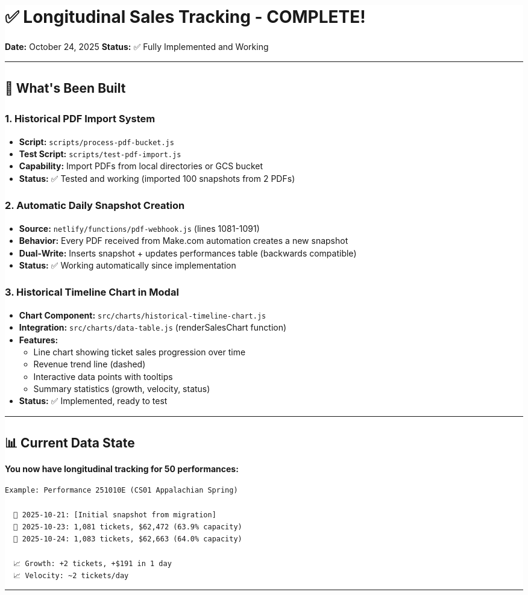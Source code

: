 # ✅ Longitudinal Sales Tracking - COMPLETE!

**Date:** October 24, 2025
**Status:** ✅ Fully Implemented and Working

---

## 🎉 What's Been Built

### 1. **Historical PDF Import System**
- **Script:** `scripts/process-pdf-bucket.js`
- **Test Script:** `scripts/test-pdf-import.js`
- **Capability:** Import PDFs from local directories or GCS bucket
- **Status:** ✅ Tested and working (imported 100 snapshots from 2 PDFs)

### 2. **Automatic Daily Snapshot Creation**
- **Source:** `netlify/functions/pdf-webhook.js` (lines 1081-1091)
- **Behavior:** Every PDF received from Make.com automation creates a new snapshot
- **Dual-Write:** Inserts snapshot + updates performances table (backwards compatible)
- **Status:** ✅ Working automatically since implementation

### 3. **Historical Timeline Chart in Modal**
- **Chart Component:** `src/charts/historical-timeline-chart.js`
- **Integration:** `src/charts/data-table.js` (renderSalesChart function)
- **Features:**
  - Line chart showing ticket sales progression over time
  - Revenue trend line (dashed)
  - Interactive data points with tooltips
  - Summary statistics (growth, velocity, status)
- **Status:** ✅ Implemented, ready to test

---

## 📊 Current Data State

**You now have longitudinal tracking for 50 performances:**

```
Example: Performance 251010E (CS01 Appalachian Spring)

  📅 2025-10-21: [Initial snapshot from migration]
  📅 2025-10-23: 1,081 tickets, $62,472 (63.9% capacity)
  📅 2025-10-24: 1,083 tickets, $62,663 (64.0% capacity)

  📈 Growth: +2 tickets, +$191 in 1 day
  📈 Velocity: ~2 tickets/day
```

---
